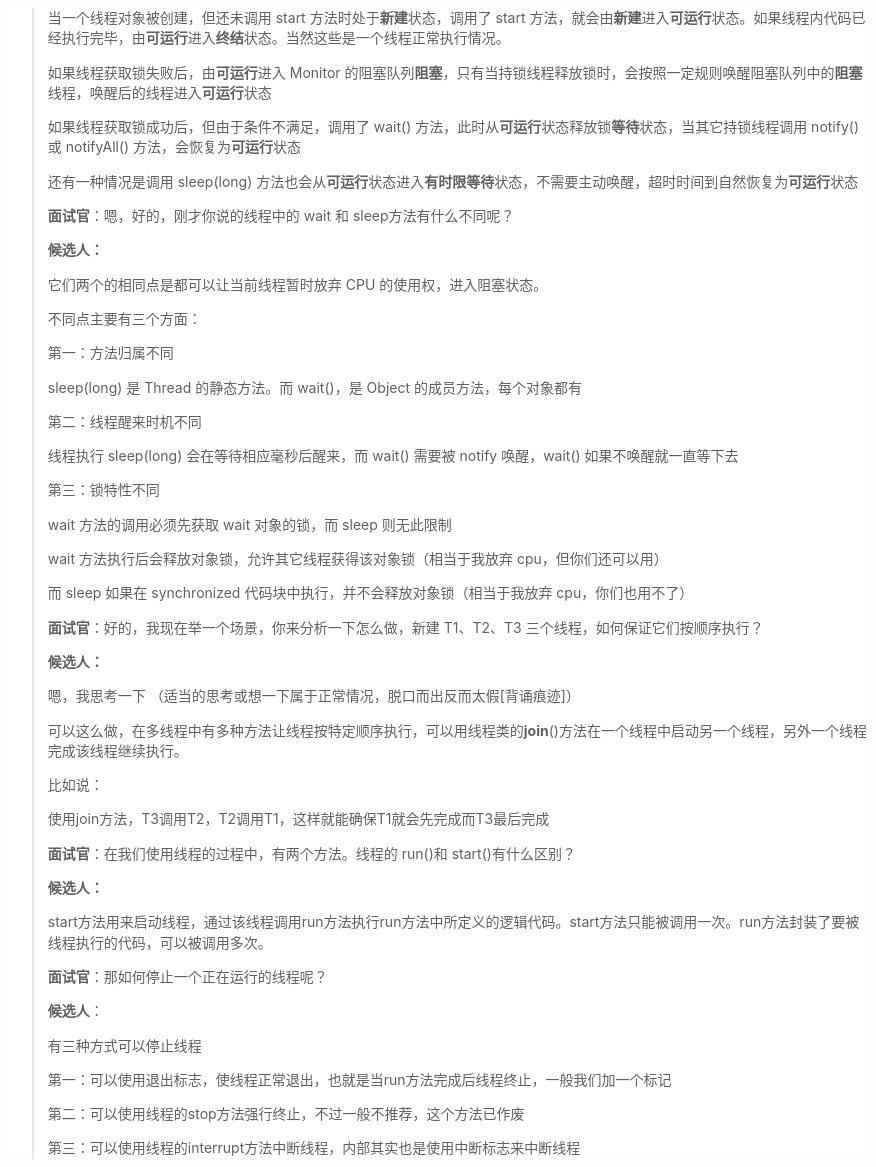 >当一个线程对象被创建，但还未调用 start 方法时处于**新建**状态，调用了 start 方法，就会由**新建**进入**可运行**状态。如果线程内代码已经执行完毕，由**可运行**进入**终结**状态。当然这些是一个线程正常执行情况。
>
>如果线程获取锁失败后，由**可运行**进入 Monitor 的阻塞队列**阻塞**，只有当持锁线程释放锁时，会按照一定规则唤醒阻塞队列中的**阻塞**线程，唤醒后的线程进入**可运行**状态
>
>如果线程获取锁成功后，但由于条件不满足，调用了 wait() 方法，此时从**可运行**状态释放锁**等待**状态，当其它持锁线程调用 notify() 或 notifyAll() 方法，会恢复为**可运行**状态
>
>还有一种情况是调用 sleep(long) 方法也会从**可运行**状态进入**有时限等待**状态，不需要主动唤醒，超时时间到自然恢复为**可运行**状态
>
>**面试官**：嗯，好的，刚才你说的线程中的 wait 和 sleep方法有什么不同呢？
>
>**候选人：**
>
>它们两个的相同点是都可以让当前线程暂时放弃 CPU 的使用权，进入阻塞状态。
>
>不同点主要有三个方面：
>
>第一：方法归属不同
>
>sleep(long) 是 Thread 的静态方法。而 wait()，是 Object 的成员方法，每个对象都有
>
>第二：线程醒来时机不同
>
>线程执行 sleep(long) 会在等待相应毫秒后醒来，而 wait() 需要被 notify 唤醒，wait() 如果不唤醒就一直等下去
>
>第三：锁特性不同
>
>wait 方法的调用必须先获取 wait 对象的锁，而 sleep 则无此限制
>
>wait 方法执行后会释放对象锁，允许其它线程获得该对象锁（相当于我放弃 cpu，但你们还可以用）
>
>而 sleep 如果在 synchronized 代码块中执行，并不会释放对象锁（相当于我放弃 cpu，你们也用不了）
>
>**面试官**：好的，我现在举一个场景，你来分析一下怎么做，新建 T1、T2、T3 三个线程，如何保证它们按顺序执行？
>
>**候选人：**
>
>嗯，我思考一下 （适当的思考或想一下属于正常情况，脱口而出反而太假[背诵痕迹]）
>
>可以这么做，在多线程中有多种方法让线程按特定顺序执行，可以用线程类的**join**()方法在一个线程中启动另一个线程，另外一个线程完成该线程继续执行。
>
>比如说：
>
>使用join方法，T3调用T2，T2调用T1，这样就能确保T1就会先完成而T3最后完成
>
>**面试官**：在我们使用线程的过程中，有两个方法。线程的 run()和 start()有什么区别？
>
>**候选人：**
>
>start方法用来启动线程，通过该线程调用run方法执行run方法中所定义的逻辑代码。start方法只能被调用一次。run方法封装了要被线程执行的代码，可以被调用多次。
>
>**面试官**：那如何停止一个正在运行的线程呢？
>
>**候选人**：
>
>有三种方式可以停止线程
>
>第一：可以使用退出标志，使线程正常退出，也就是当run方法完成后线程终止，一般我们加一个标记
>
>第二：可以使用线程的stop方法强行终止，不过一般不推荐，这个方法已作废
>
>第三：可以使用线程的interrupt方法中断线程，内部其实也是使用中断标志来中断线程
>